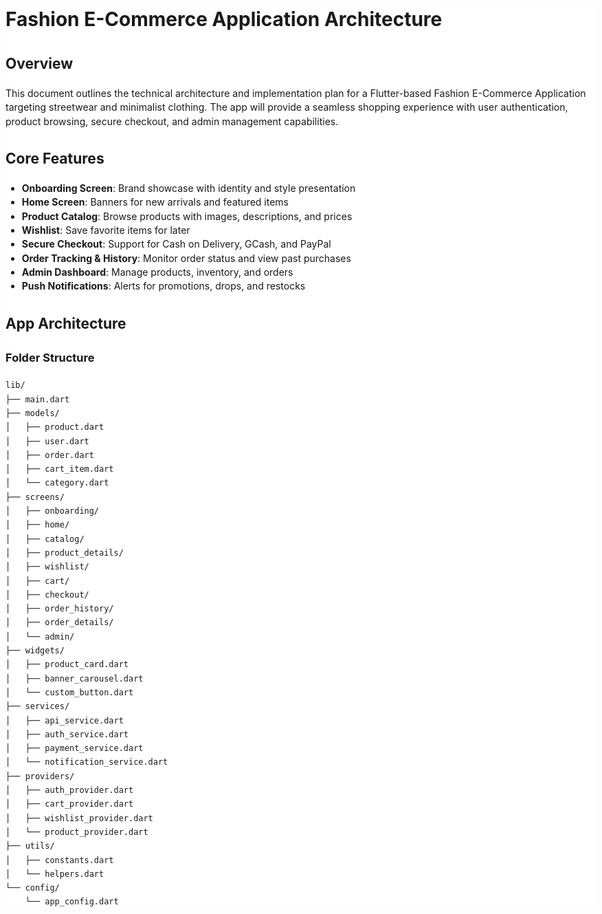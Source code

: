# Fashion E-Commerce Application Architecture

## Overview
This document outlines the technical architecture and implementation plan for a Flutter-based Fashion E-Commerce Application targeting streetwear and minimalist clothing. The app will provide a seamless shopping experience with user authentication, product browsing, secure checkout, and admin management capabilities.

## Core Features
- **Onboarding Screen**: Brand showcase with identity and style presentation
- **Home Screen**: Banners for new arrivals and featured items
- **Product Catalog**: Browse products with images, descriptions, and prices
- **Wishlist**: Save favorite items for later
- **Secure Checkout**: Support for Cash on Delivery, GCash, and PayPal
- **Order Tracking & History**: Monitor order status and view past purchases
- **Admin Dashboard**: Manage products, inventory, and orders
- **Push Notifications**: Alerts for promotions, drops, and restocks

## App Architecture

### Folder Structure
```
lib/
├── main.dart
├── models/
│   ├── product.dart
│   ├── user.dart
│   ├── order.dart
│   ├── cart_item.dart
│   └── category.dart
├── screens/
│   ├── onboarding/
│   ├── home/
│   ├── catalog/
│   ├── product_details/
│   ├── wishlist/
│   ├── cart/
│   ├── checkout/
│   ├── order_history/
│   ├── order_details/
│   └── admin/
├── widgets/
│   ├── product_card.dart
│   ├── banner_carousel.dart
│   └── custom_button.dart
├── services/
│   ├── api_service.dart
│   ├── auth_service.dart
│   ├── payment_service.dart
│   └── notification_service.dart
├── providers/
│   ├── auth_provider.dart
│   ├── cart_provider.dart
│   ├── wishlist_provider.dart
│   └── product_provider.dart
├── utils/
│   ├── constants.dart
│   └── helpers.dart
└── config/
    └── app_config.dart
```